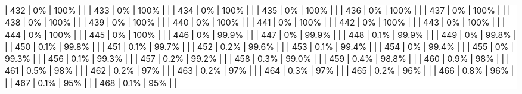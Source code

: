 | 432 | 0% | 100% |  |
| 433 | 0% | 100% |  |
| 434 | 0% | 100% |  |
| 435 | 0% | 100% |  |
| 436 | 0% | 100% |  |
| 437 | 0% | 100% |  |
| 438 | 0% | 100% |  |
| 439 | 0% | 100% |  |
| 440 | 0% | 100% |  |
| 441 | 0% | 100% |  |
| 442 | 0% | 100% |  |
| 443 | 0% | 100% |  |
| 444 | 0% | 100% |  |
| 445 | 0% | 100% |  |
| 446 | 0% | 99.9% |  |
| 447 | 0% | 99.9% |  |
| 448 | 0.1% | 99.9% |  |
| 449 | 0% | 99.8% |  |
| 450 | 0.1% | 99.8% |  |
| 451 | 0.1% | 99.7% |  |
| 452 | 0.2% | 99.6% |  |
| 453 | 0.1% | 99.4% |  |
| 454 | 0% | 99.4% |  |
| 455 | 0% | 99.3% |  |
| 456 | 0.1% | 99.3% |  |
| 457 | 0.2% | 99.2% |  |
| 458 | 0.3% | 99.0% |  |
| 459 | 0.4% | 98.8% |  |
| 460 | 0.9% | 98% |  |
| 461 | 0.5% | 98% |  |
| 462 | 0.2% | 97% |  |
| 463 | 0.2% | 97% |  |
| 464 | 0.3% | 97% |  |
| 465 | 0.2% | 96% |  |
| 466 | 0.8% | 96% |  |
| 467 | 0.1% | 95% |  |
| 468 | 0.1% | 95% |  |